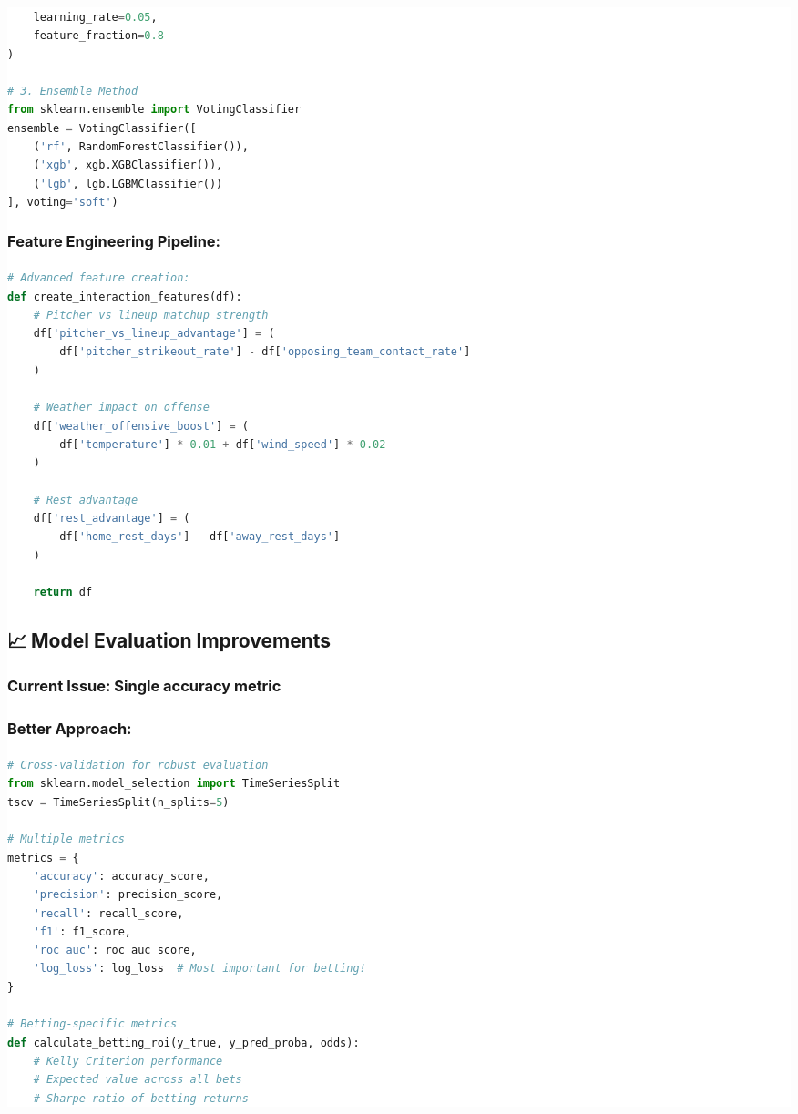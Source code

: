 ```python
    learning_rate=0.05,
    feature_fraction=0.8
)

# 3. Ensemble Method
from sklearn.ensemble import VotingClassifier
ensemble = VotingClassifier([
    ('rf', RandomForestClassifier()),
    ('xgb', xgb.XGBClassifier()),
    ('lgb', lgb.LGBMClassifier())
], voting='soft')
```

### **Feature Engineering Pipeline:**
```python
# Advanced feature creation:
def create_interaction_features(df):
    # Pitcher vs lineup matchup strength
    df['pitcher_vs_lineup_advantage'] = (
        df['pitcher_strikeout_rate'] - df['opposing_team_contact_rate']
    )
    
    # Weather impact on offense
    df['weather_offensive_boost'] = (
        df['temperature'] * 0.01 + df['wind_speed'] * 0.02
    )
    
    # Rest advantage
    df['rest_advantage'] = (
        df['home_rest_days'] - df['away_rest_days']
    )
    
    return df
```

## 📈 Model Evaluation Improvements

### **Current Issue:** Single accuracy metric
### **Better Approach:**
```python
# Cross-validation for robust evaluation
from sklearn.model_selection import TimeSeriesSplit
tscv = TimeSeriesSplit(n_splits=5)

# Multiple metrics
metrics = {
    'accuracy': accuracy_score,
    'precision': precision_score,
    'recall': recall_score, 
    'f1': f1_score,
    'roc_auc': roc_auc_score,
    'log_loss': log_loss  # Most important for betting!
}

# Betting-specific metrics
def calculate_betting_roi(y_true, y_pred_proba, odds):
    # Kelly Criterion performance
    # Expected value across all bets
    # Sharpe ratio of betting returns
```

